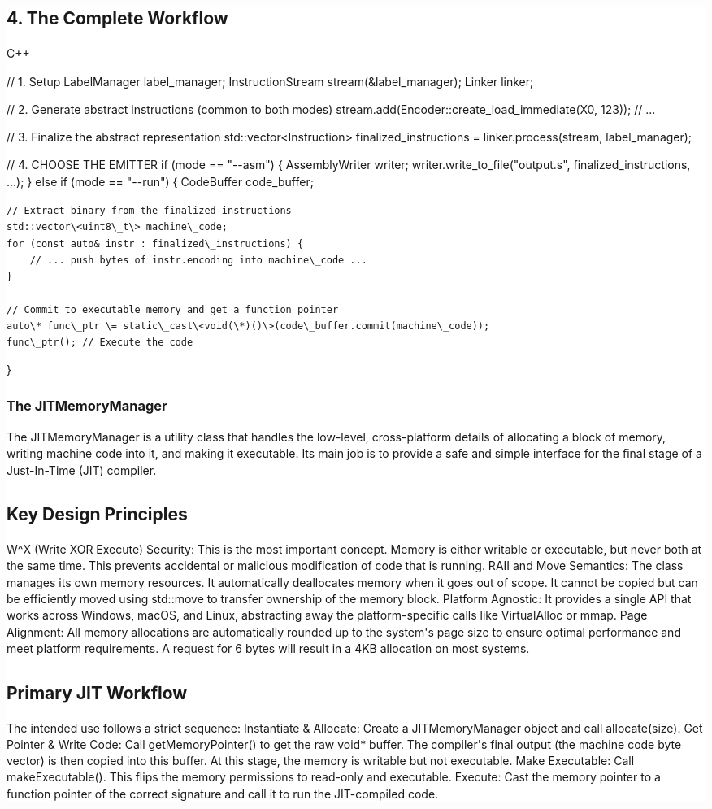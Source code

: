 
## **4\. The Complete Workflow**

C++

// 1\. Setup
LabelManager label\_manager;
InstructionStream stream(\&label\_manager);
Linker linker;

// 2\. Generate abstract instructions (common to both modes)
stream.add(Encoder::create\_load\_immediate(X0, 123));
// ...

// 3\. Finalize the abstract representation
std::vector\<Instruction\> finalized\_instructions \= linker.process(stream, label\_manager);

// 4\. CHOOSE THE EMITTER
if (mode \== "--asm") {
    AssemblyWriter writer;
    writer.write\_to\_file("output.s", finalized\_instructions, ...);
}
else if (mode \== "--run") {
    CodeBuffer code\_buffer;

    // Extract binary from the finalized instructions
    std::vector\<uint8\_t\> machine\_code;
    for (const auto& instr : finalized\_instructions) {
        // ... push bytes of instr.encoding into machine\_code ...
    }

    // Commit to executable memory and get a function pointer
    auto\* func\_ptr \= static\_cast\<void(\*)()\>(code\_buffer.commit(machine\_code));
    func\_ptr(); // Execute the code
}

### The JITMemoryManager

The JITMemoryManager is a utility class that handles the low-level, cross-platform details of allocating a block of memory, writing machine code into it, and making it executable. Its main job is to provide a safe and simple interface for the final stage of a Just-In-Time (JIT) compiler.

## Key Design Principles
W^X (Write XOR Execute) Security: This is the most important concept. Memory is either writable or executable, but never both at the same time. This prevents accidental or malicious modification of code that is running.
RAII and Move Semantics: The class manages its own memory resources. It automatically deallocates memory when it goes out of scope. It cannot be copied but can be efficiently moved using std::move to transfer ownership of the memory block.
Platform Agnostic: It provides a single API that works across Windows, macOS, and Linux, abstracting away the platform-specific calls like VirtualAlloc or mmap.
Page Alignment: All memory allocations are automatically rounded up to the system's page size to ensure optimal performance and meet platform requirements. A request for 6 bytes will result in a 4KB allocation on most systems.
## Primary JIT Workflow
The intended use follows a strict sequence:
Instantiate & Allocate: Create a JITMemoryManager object and call allocate(size).
Get Pointer & Write Code: Call getMemoryPointer() to get the raw void* buffer. The compiler's final output (the machine code byte vector) is then copied into this buffer. At this stage, the memory is writable but not executable.
Make Executable: Call makeExecutable(). This flips the memory permissions to read-only and executable.
Execute: Cast the memory pointer to a function pointer of the correct signature and call it to run the JIT-compiled code.